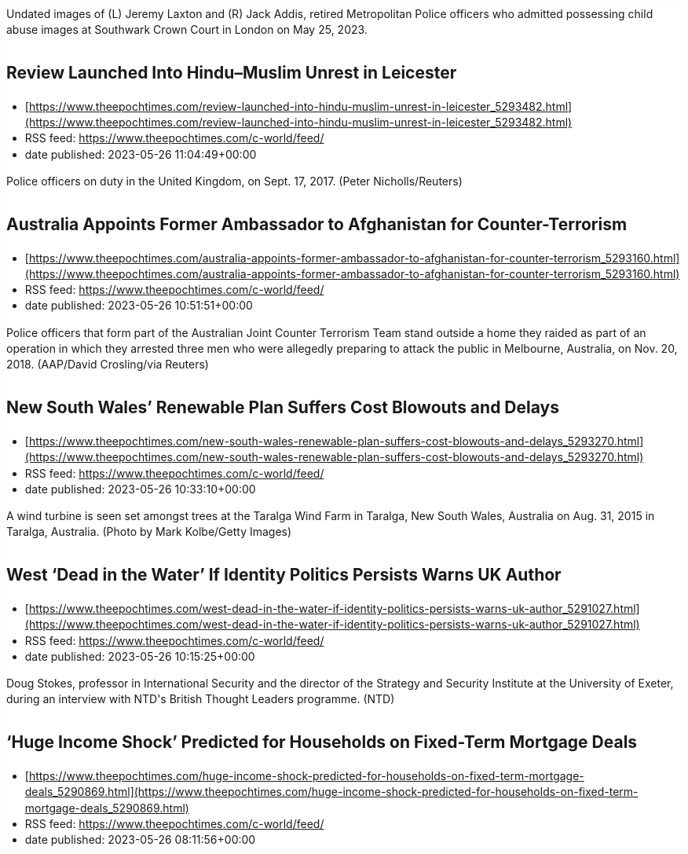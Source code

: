 Undated images of (L) Jeremy Laxton and (R) Jack Addis, retired Metropolitan Police officers who admitted possessing child abuse images at Southwark Crown Court in London on May 25, 2023.

## Review Launched Into Hindu–Muslim Unrest in Leicester
 - [https://www.theepochtimes.com/review-launched-into-hindu-muslim-unrest-in-leicester_5293482.html](https://www.theepochtimes.com/review-launched-into-hindu-muslim-unrest-in-leicester_5293482.html)
 - RSS feed: https://www.theepochtimes.com/c-world/feed/
 - date published: 2023-05-26 11:04:49+00:00

Police officers on duty in the United Kingdom, on Sept. 17, 2017. (Peter Nicholls/Reuters)

## Australia Appoints Former Ambassador to Afghanistan for Counter-Terrorism
 - [https://www.theepochtimes.com/australia-appoints-former-ambassador-to-afghanistan-for-counter-terrorism_5293160.html](https://www.theepochtimes.com/australia-appoints-former-ambassador-to-afghanistan-for-counter-terrorism_5293160.html)
 - RSS feed: https://www.theepochtimes.com/c-world/feed/
 - date published: 2023-05-26 10:51:51+00:00

Police officers that form part of the Australian Joint Counter Terrorism Team stand outside a home they raided as part of an operation in which they arrested three men who were allegedly preparing to attack the public in Melbourne, Australia, on Nov. 20, 2018.  (AAP/David Crosling/via Reuters)

## New South Wales’ Renewable Plan Suffers Cost Blowouts and Delays
 - [https://www.theepochtimes.com/new-south-wales-renewable-plan-suffers-cost-blowouts-and-delays_5293270.html](https://www.theepochtimes.com/new-south-wales-renewable-plan-suffers-cost-blowouts-and-delays_5293270.html)
 - RSS feed: https://www.theepochtimes.com/c-world/feed/
 - date published: 2023-05-26 10:33:10+00:00

A wind turbine is seen set amongst trees at the Taralga Wind Farm in Taralga, New South Wales, Australia on Aug. 31, 2015 in Taralga, Australia. (Photo by Mark Kolbe/Getty Images)

## West ‘Dead in the Water’ If Identity Politics Persists Warns UK Author
 - [https://www.theepochtimes.com/west-dead-in-the-water-if-identity-politics-persists-warns-uk-author_5291027.html](https://www.theepochtimes.com/west-dead-in-the-water-if-identity-politics-persists-warns-uk-author_5291027.html)
 - RSS feed: https://www.theepochtimes.com/c-world/feed/
 - date published: 2023-05-26 10:15:25+00:00

Doug Stokes, professor in International Security and the director of the Strategy and Security Institute at the University of Exeter, during an interview with NTD's British Thought Leaders programme. (NTD)

## ‘Huge Income Shock’ Predicted for Households on Fixed-Term Mortgage Deals
 - [https://www.theepochtimes.com/huge-income-shock-predicted-for-households-on-fixed-term-mortgage-deals_5290869.html](https://www.theepochtimes.com/huge-income-shock-predicted-for-households-on-fixed-term-mortgage-deals_5290869.html)
 - RSS feed: https://www.theepochtimes.com/c-world/feed/
 - date published: 2023-05-26 08:11:56+00:00

